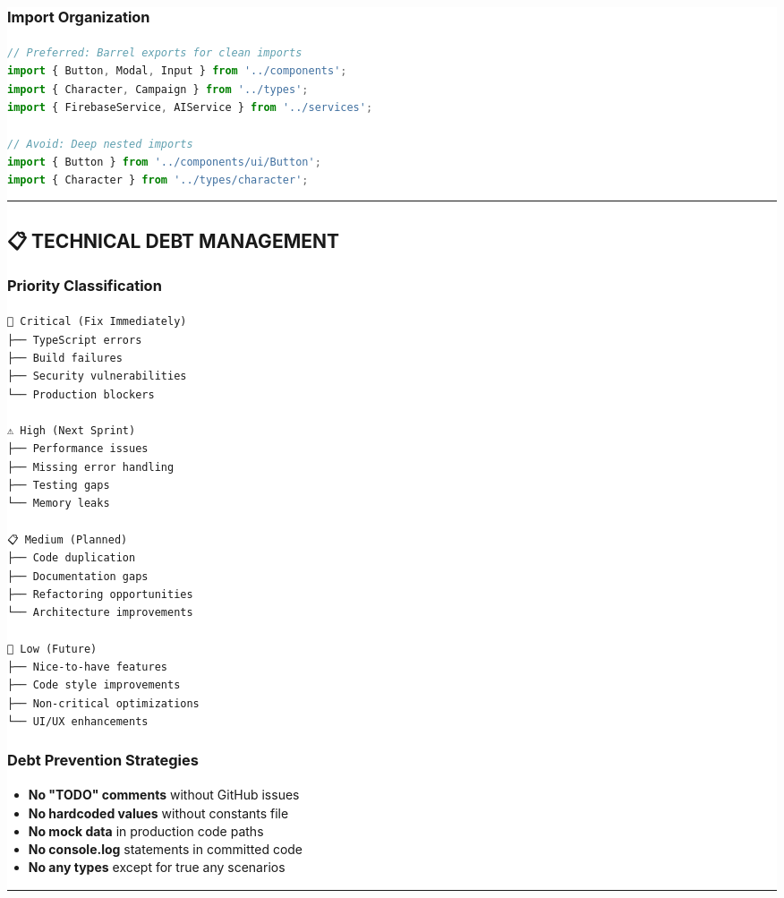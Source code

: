 ### **Import Organization**
```typescript
// Preferred: Barrel exports for clean imports
import { Button, Modal, Input } from '../components';
import { Character, Campaign } from '../types';
import { FirebaseService, AIService } from '../services';

// Avoid: Deep nested imports
import { Button } from '../components/ui/Button';
import { Character } from '../types/character';
```

---

## 📋 **TECHNICAL DEBT MANAGEMENT**

### **Priority Classification**
```
🚨 Critical (Fix Immediately)
├── TypeScript errors
├── Build failures  
├── Security vulnerabilities
└── Production blockers

⚠️ High (Next Sprint)
├── Performance issues
├── Missing error handling
├── Testing gaps
└── Memory leaks

📋 Medium (Planned)
├── Code duplication
├── Documentation gaps
├── Refactoring opportunities
└── Architecture improvements

📝 Low (Future)
├── Nice-to-have features
├── Code style improvements
├── Non-critical optimizations
└── UI/UX enhancements
```

### **Debt Prevention Strategies**
- **No "TODO" comments** without GitHub issues
- **No hardcoded values** without constants file
- **No mock data** in production code paths
- **No console.log** statements in committed code
- **No any types** except for true any scenarios

---
